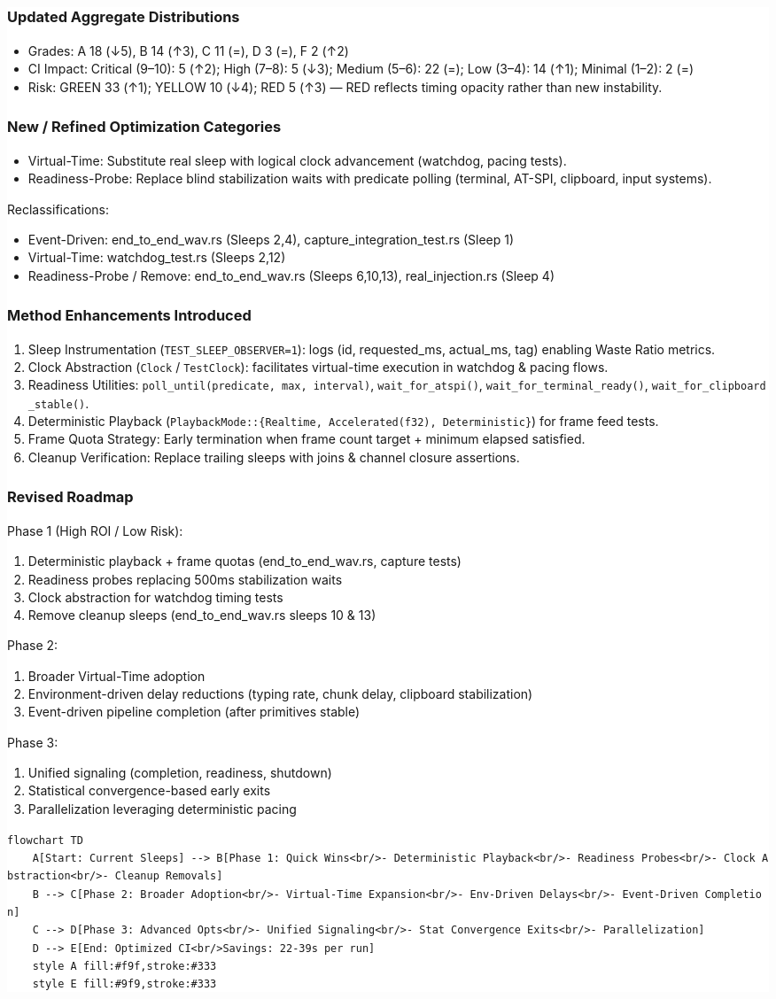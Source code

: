 ### Updated Aggregate Distributions
- Grades: A 18 (↓5), B 14 (↑3), C 11 (=), D 3 (=), F 2 (↑2)
- CI Impact: Critical (9–10): 5 (↑2); High (7–8): 5 (↓3); Medium (5–6): 22 (=); Low (3–4): 14 (↑1); Minimal (1–2): 2 (=)
- Risk: GREEN 33 (↑1); YELLOW 10 (↓4); RED 5 (↑3) — RED reflects timing opacity rather than new instability.

### New / Refined Optimization Categories
- Virtual-Time: Substitute real sleep with logical clock advancement (watchdog, pacing tests).
- Readiness-Probe: Replace blind stabilization waits with predicate polling (terminal, AT-SPI, clipboard, input systems).

Reclassifications:
- Event-Driven: end_to_end_wav.rs (Sleeps 2,4), capture_integration_test.rs (Sleep 1)
- Virtual-Time: watchdog_test.rs (Sleeps 2,12)
- Readiness-Probe / Remove: end_to_end_wav.rs (Sleeps 6,10,13), real_injection.rs (Sleep 4)

### Method Enhancements Introduced
1. Sleep Instrumentation (`TEST_SLEEP_OBSERVER=1`): logs (id, requested_ms, actual_ms, tag) enabling Waste Ratio metrics.
2. Clock Abstraction (`Clock` / `TestClock`): facilitates virtual-time execution in watchdog & pacing flows.
3. Readiness Utilities: `poll_until(predicate, max, interval)`, `wait_for_atspi()`, `wait_for_terminal_ready()`, `wait_for_clipboard_stable()`.
4. Deterministic Playback (`PlaybackMode::{Realtime, Accelerated(f32), Deterministic}`) for frame feed tests.
5. Frame Quota Strategy: Early termination when frame count target + minimum elapsed satisfied.
6. Cleanup Verification: Replace trailing sleeps with joins & channel closure assertions.

### Revised Roadmap
Phase 1 (High ROI / Low Risk):
1. Deterministic playback + frame quotas (end_to_end_wav.rs, capture tests)
2. Readiness probes replacing 500ms stabilization waits
3. Clock abstraction for watchdog timing tests
4. Remove cleanup sleeps (end_to_end_wav.rs sleeps 10 & 13)

Phase 2:
1. Broader Virtual-Time adoption
2. Environment-driven delay reductions (typing rate, chunk delay, clipboard stabilization)
3. Event-driven pipeline completion (after primitives stable)

Phase 3:
1. Unified signaling (completion, readiness, shutdown)
2. Statistical convergence-based early exits
3. Parallelization leveraging deterministic pacing

```mermaid
flowchart TD
    A[Start: Current Sleeps] --> B[Phase 1: Quick Wins<br/>- Deterministic Playback<br/>- Readiness Probes<br/>- Clock Abstraction<br/>- Cleanup Removals]
    B --> C[Phase 2: Broader Adoption<br/>- Virtual-Time Expansion<br/>- Env-Driven Delays<br/>- Event-Driven Completion]
    C --> D[Phase 3: Advanced Opts<br/>- Unified Signaling<br/>- Stat Convergence Exits<br/>- Parallelization]
    D --> E[End: Optimized CI<br/>Savings: 22-39s per run]
    style A fill:#f9f,stroke:#333
    style E fill:#9f9,stroke:#333
```
